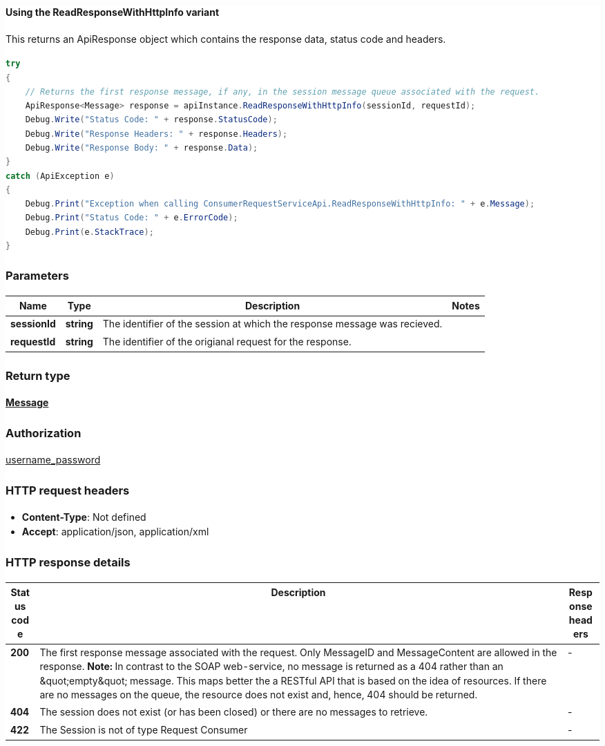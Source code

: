 #### Using the ReadResponseWithHttpInfo variant
This returns an ApiResponse object which contains the response data, status code and headers.

```csharp
try
{
    // Returns the first response message, if any, in the session message queue associated with the request.
    ApiResponse<Message> response = apiInstance.ReadResponseWithHttpInfo(sessionId, requestId);
    Debug.Write("Status Code: " + response.StatusCode);
    Debug.Write("Response Headers: " + response.Headers);
    Debug.Write("Response Body: " + response.Data);
}
catch (ApiException e)
{
    Debug.Print("Exception when calling ConsumerRequestServiceApi.ReadResponseWithHttpInfo: " + e.Message);
    Debug.Print("Status Code: " + e.ErrorCode);
    Debug.Print(e.StackTrace);
}
```

### Parameters

| Name | Type | Description | Notes |
|------|------|-------------|-------|
| **sessionId** | **string** | The identifier of the session at which the response message was recieved. |  |
| **requestId** | **string** | The identifier of the origianal request for the response. |  |

### Return type

[**Message**](Message.md)

### Authorization

[username_password](../README.md#username_password)

### HTTP request headers

 - **Content-Type**: Not defined
 - **Accept**: application/json, application/xml


### HTTP response details
| Status code | Description | Response headers |
|-------------|-------------|------------------|
| **200** | The first response message associated with the request. Only MessageID and MessageContent are allowed in the response. **Note:** In contrast to the SOAP web-service, no message is returned as a 404 rather than an \&quot;empty\&quot; message. This maps better the a RESTful API that is based on the idea of resources. If there are no messages on the queue, the resource does not exist and, hence, 404 should be returned. |  -  |
| **404** | The session does not exist (or has been closed) or there are no messages to retrieve. |  -  |
| **422** | The Session is not of type Request Consumer |  -  |
